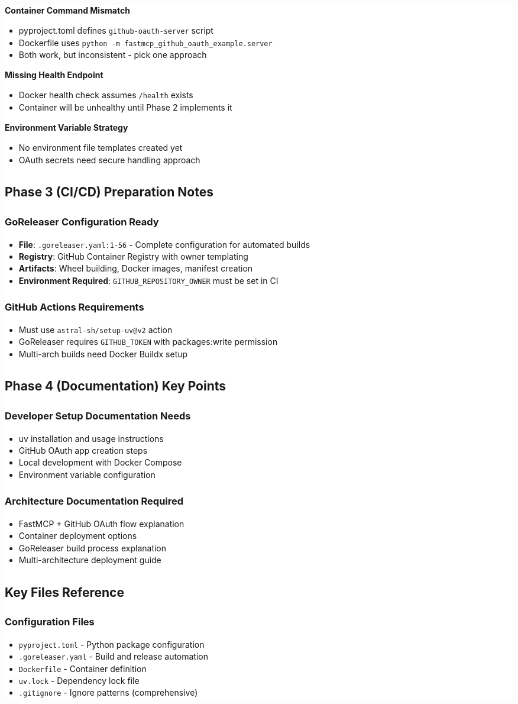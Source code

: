 **Container Command Mismatch** 
- pyproject.toml defines `github-oauth-server` script
- Dockerfile uses `python -m fastmcp_github_oauth_example.server`
- Both work, but inconsistent - pick one approach

**Missing Health Endpoint**
- Docker health check assumes `/health` exists
- Container will be unhealthy until Phase 2 implements it

**Environment Variable Strategy**
- No environment file templates created yet
- OAuth secrets need secure handling approach

## Phase 3 (CI/CD) Preparation Notes

### GoReleaser Configuration Ready
- **File**: `.goreleaser.yaml:1-56` - Complete configuration for automated builds
- **Registry**: GitHub Container Registry with owner templating
- **Artifacts**: Wheel building, Docker images, manifest creation
- **Environment Required**: `GITHUB_REPOSITORY_OWNER` must be set in CI

### GitHub Actions Requirements
- Must use `astral-sh/setup-uv@v2` action
- GoReleaser requires `GITHUB_TOKEN` with packages:write permission
- Multi-arch builds need Docker Buildx setup

## Phase 4 (Documentation) Key Points

### Developer Setup Documentation Needs
- uv installation and usage instructions
- GitHub OAuth app creation steps  
- Local development with Docker Compose
- Environment variable configuration

### Architecture Documentation Required
- FastMCP + GitHub OAuth flow explanation
- Container deployment options
- GoReleaser build process explanation
- Multi-architecture deployment guide

## Key Files Reference

### Configuration Files
- `pyproject.toml` - Python package configuration
- `.goreleaser.yaml` - Build and release automation
- `Dockerfile` - Container definition
- `uv.lock` - Dependency lock file
- `.gitignore` - Ignore patterns (comprehensive)
